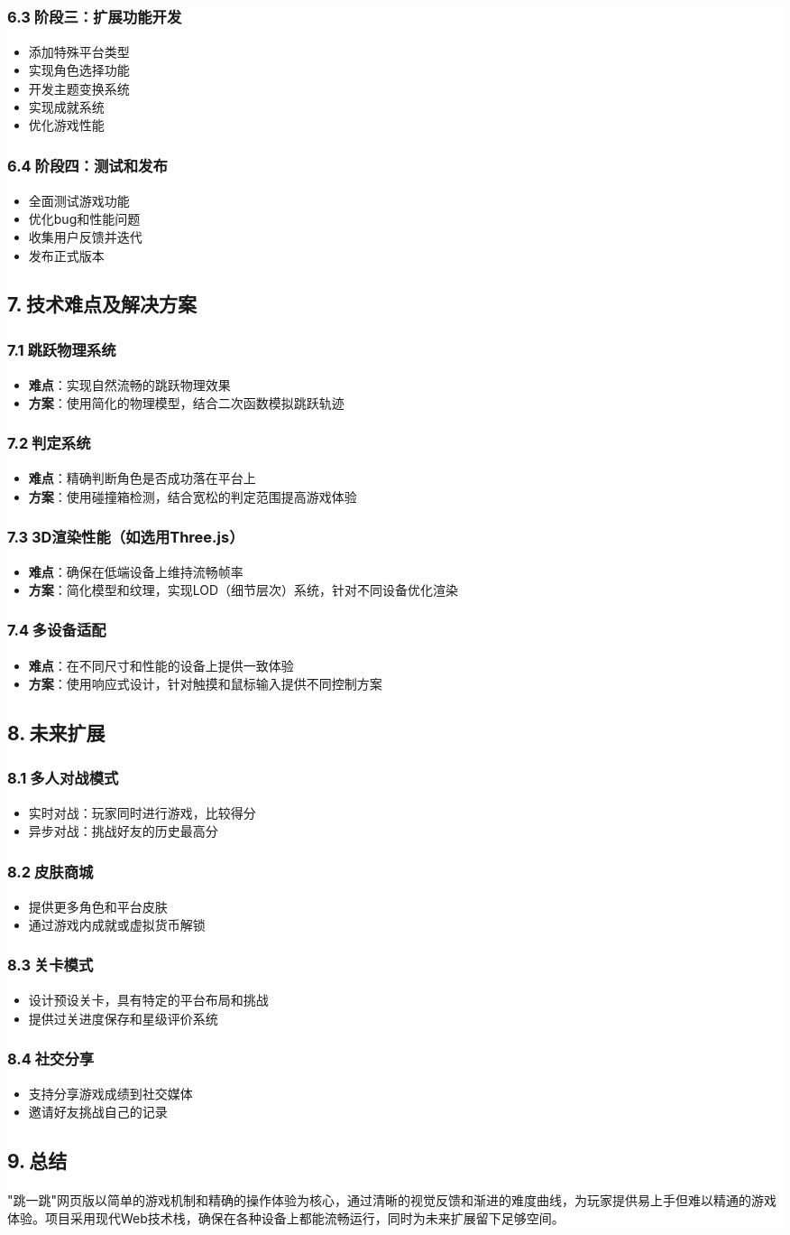 ### 6.3 阶段三：扩展功能开发
- 添加特殊平台类型
- 实现角色选择功能
- 开发主题变换系统
- 实现成就系统
- 优化游戏性能

### 6.4 阶段四：测试和发布
- 全面测试游戏功能
- 优化bug和性能问题
- 收集用户反馈并迭代
- 发布正式版本

## 7. 技术难点及解决方案

### 7.1 跳跃物理系统
- **难点**：实现自然流畅的跳跃物理效果
- **方案**：使用简化的物理模型，结合二次函数模拟跳跃轨迹

### 7.2 判定系统
- **难点**：精确判断角色是否成功落在平台上
- **方案**：使用碰撞箱检测，结合宽松的判定范围提高游戏体验

### 7.3 3D渲染性能（如选用Three.js）
- **难点**：确保在低端设备上维持流畅帧率
- **方案**：简化模型和纹理，实现LOD（细节层次）系统，针对不同设备优化渲染

### 7.4 多设备适配
- **难点**：在不同尺寸和性能的设备上提供一致体验
- **方案**：使用响应式设计，针对触摸和鼠标输入提供不同控制方案

## 8. 未来扩展

### 8.1 多人对战模式
- 实时对战：玩家同时进行游戏，比较得分
- 异步对战：挑战好友的历史最高分

### 8.2 皮肤商城
- 提供更多角色和平台皮肤
- 通过游戏内成就或虚拟货币解锁

### 8.3 关卡模式
- 设计预设关卡，具有特定的平台布局和挑战
- 提供过关进度保存和星级评价系统

### 8.4 社交分享
- 支持分享游戏成绩到社交媒体
- 邀请好友挑战自己的记录

## 9. 总结

"跳一跳"网页版以简单的游戏机制和精确的操作体验为核心，通过清晰的视觉反馈和渐进的难度曲线，为玩家提供易上手但难以精通的游戏体验。项目采用现代Web技术栈，确保在各种设备上都能流畅运行，同时为未来扩展留下足够空间。
